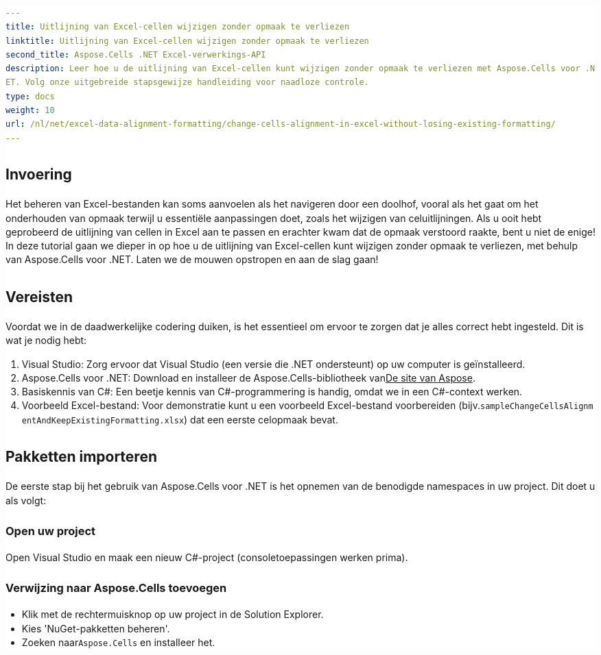 ```yaml
---
title: Uitlijning van Excel-cellen wijzigen zonder opmaak te verliezen
linktitle: Uitlijning van Excel-cellen wijzigen zonder opmaak te verliezen
second_title: Aspose.Cells .NET Excel-verwerkings-API
description: Leer hoe u de uitlijning van Excel-cellen kunt wijzigen zonder opmaak te verliezen met Aspose.Cells voor .NET. Volg onze uitgebreide stapsgewijze handleiding voor naadloze controle.
type: docs
weight: 10
url: /nl/net/excel-data-alignment-formatting/change-cells-alignment-in-excel-without-losing-existing-formatting/
---
```

## Invoering

Het beheren van Excel-bestanden kan soms aanvoelen als het navigeren door een doolhof, vooral als het gaat om het onderhouden van opmaak terwijl u essentiële aanpassingen doet, zoals het wijzigen van celuitlijningen. Als u ooit hebt geprobeerd de uitlijning van cellen in Excel aan te passen en erachter kwam dat de opmaak verstoord raakte, bent u niet de enige! In deze tutorial gaan we dieper in op hoe u de uitlijning van Excel-cellen kunt wijzigen zonder opmaak te verliezen, met behulp van Aspose.Cells voor .NET. Laten we de mouwen opstropen en aan de slag gaan!

## Vereisten

Voordat we in de daadwerkelijke codering duiken, is het essentieel om ervoor te zorgen dat je alles correct hebt ingesteld. Dit is wat je nodig hebt:

1. Visual Studio: Zorg ervoor dat Visual Studio (een versie die .NET ondersteunt) op uw computer is geïnstalleerd.
2.  Aspose.Cells voor .NET: Download en installeer de Aspose.Cells-bibliotheek van[De site van Aspose](https://releases.aspose.com/cells/net/).
3. Basiskennis van C#: Een beetje kennis van C#-programmering is handig, omdat we in een C#-context werken.
4.  Voorbeeld Excel-bestand: Voor demonstratie kunt u een voorbeeld Excel-bestand voorbereiden (bijv.`sampleChangeCellsAlignmentAndKeepExistingFormatting.xlsx`) dat een eerste celopmaak bevat.

## Pakketten importeren

De eerste stap bij het gebruik van Aspose.Cells voor .NET is het opnemen van de benodigde namespaces in uw project. Dit doet u als volgt:

### Open uw project

Open Visual Studio en maak een nieuw C#-project (consoletoepassingen werken prima).

### Verwijzing naar Aspose.Cells toevoegen

- Klik met de rechtermuisknop op uw project in de Solution Explorer.
- Kies 'NuGet-pakketten beheren'.
-  Zoeken naar`Aspose.Cells` en installeer het.
